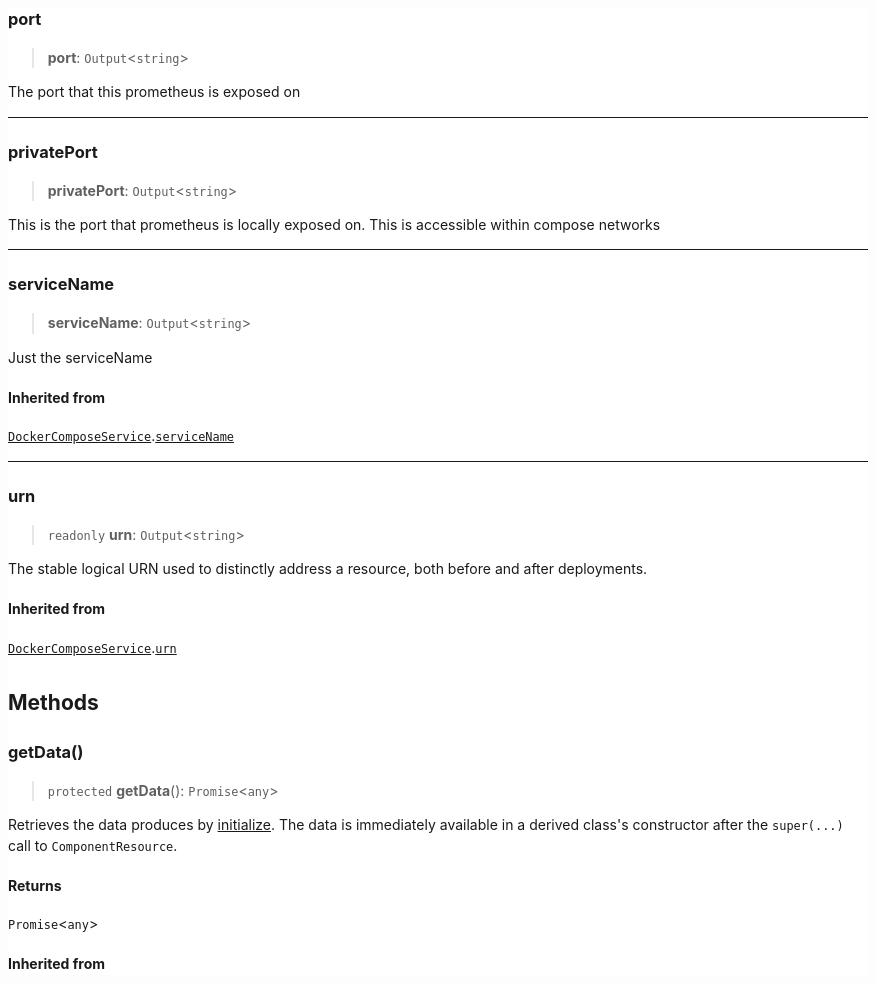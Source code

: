 ### port

> **port**: `Output`\<`string`\>

The port that this prometheus is exposed on

***

### privatePort

> **privatePort**: `Output`\<`string`\>

This is the port that prometheus is locally exposed on.  This is accessible within compose networks

***

### serviceName

> **serviceName**: `Output`\<`string`\>

Just the serviceName

#### Inherited from

[`DockerComposeService`](DockerComposeService.md).[`serviceName`](DockerComposeService.md#servicename)

***

### urn

> `readonly` **urn**: `Output`\<`string`\>

The stable logical URN used to distinctly address a resource, both before
and after deployments.

#### Inherited from

[`DockerComposeService`](DockerComposeService.md).[`urn`](DockerComposeService.md#urn)

## Methods

### getData()

> `protected` **getData**(): `Promise`\<`any`\>

Retrieves the data produces by [initialize](#initialize). The data is
immediately available in a derived class's constructor after the
`super(...)` call to `ComponentResource`.

#### Returns

`Promise`\<`any`\>

#### Inherited from
